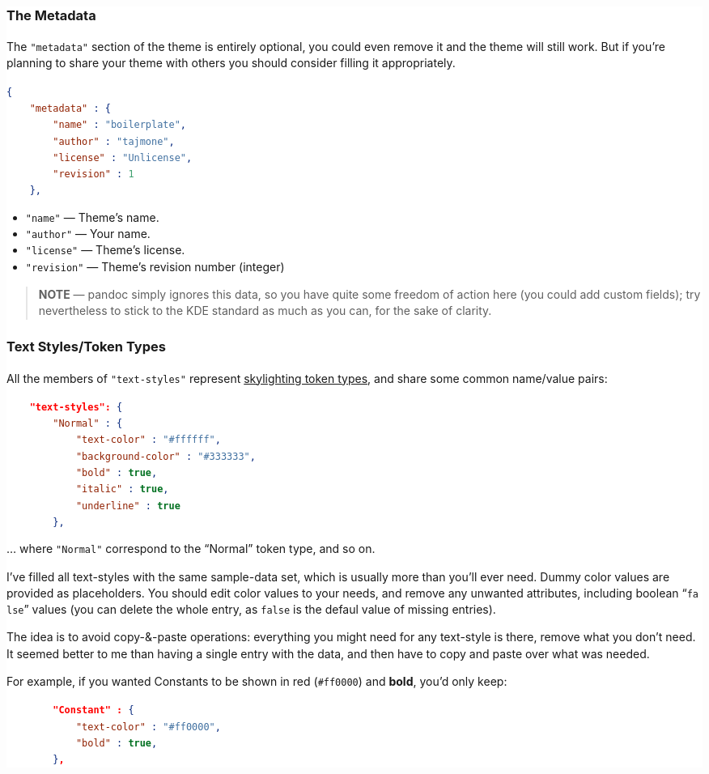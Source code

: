 ### The Metadata

The `"metadata"` section of the theme is entirely optional, you could even remove it and the theme will still work. But if you’re planning to share your theme with others you should consider filling it appropriately.

``` json
{
    "metadata" : {
        "name" : "boilerplate",
        "author" : "tajmone",
        "license" : "Unlicense",
        "revision" : 1
    },
```

  - `"name"` — Theme’s name.
  - `"author"` — Your name.
  - `"license"` — Theme’s license.
  - `"revision"` — Theme’s revision number (integer)

> **NOTE** — pandoc simply ignores this data, so you have quite some freedom of action here (you could add custom fields); try nevertheless to stick to the KDE standard as much as you can, for the sake of clarity.

### Text Styles/Token Types

All the members of `"text-styles"` represent [skylighting token types](#full-list-of-token-types), and share some common name/value pairs:

``` json
    "text-styles": {
        "Normal" : {
            "text-color" : "#ffffff",
            "background-color" : "#333333",
            "bold" : true,
            "italic" : true,
            "underline" : true
        },
```

… where `"Normal"` correspond to the “Normal” token type, and so on.

I’ve filled all text-styles with the same sample-data set, which is usually more than you’ll ever need. Dummy color values are provided as placeholders. You should edit color values to your needs, and remove any unwanted attributes, including boolean “`false`” values (you can delete the whole entry, as `false` is the defaul value of missing entries).

The idea is to avoid copy-&-paste operations: everything you might need for any text-style is there, remove what you don’t need. It seemed better to me than having a single entry with the data, and then have to copy and paste over what was needed.

For example, if you wanted Constants to be shown in red (`#ff0000`) and **bold**, you’d only keep:

``` json
        "Constant" : {
            "text-color" : "#ff0000",
            "bold" : true,
        },
```
